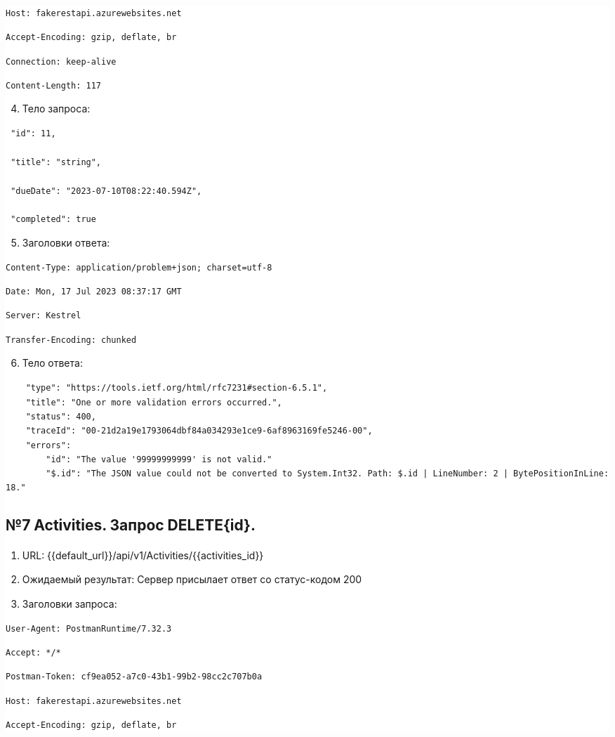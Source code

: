 `Host: fakerestapi.azurewebsites.net`

`Accept-Encoding: gzip, deflate, br`

`Connection: keep-alive`

`Content-Length: 117`

4) Тело запроса:

```
 "id": 11,

 "title": "string",

 "dueDate": "2023-07-10T08:22:40.594Z",

 "completed": true
```

5) Заголовки ответа:

`Content-Type: application/problem+json; charset=utf-8`

`Date: Mon, 17 Jul 2023 08:37:17 GMT`

`Server: Kestrel`

`Transfer-Encoding: chunked`


6) Тело ответа:

```
    "type": "https://tools.ietf.org/html/rfc7231#section-6.5.1",
    "title": "One or more validation errors occurred.",
    "status": 400,
    "traceId": "00-21d2a19e1793064dbf84a034293e1ce9-6af8963169fe5246-00",
    "errors":
        "id": "The value '99999999999' is not valid."
        "$.id": "The JSON value could not be converted to System.Int32. Path: $.id | LineNumber: 2 | BytePositionInLine: 18."
```

## №7 Activities. Запрос DELETE{id}.

1) URL: {{default_url}}/api/v1/Activities/{{activities_id}}

2) Ожидаемый результат: Сервер присылает ответ со статус-кодом 200

3) Заголовки запроса:

`User-Agent: PostmanRuntime/7.32.3`

`Accept: */*`

`Postman-Token: cf9ea052-a7c0-43b1-99b2-98cc2c707b0a`

`Host: fakerestapi.azurewebsites.net`

`Accept-Encoding: gzip, deflate, br`
